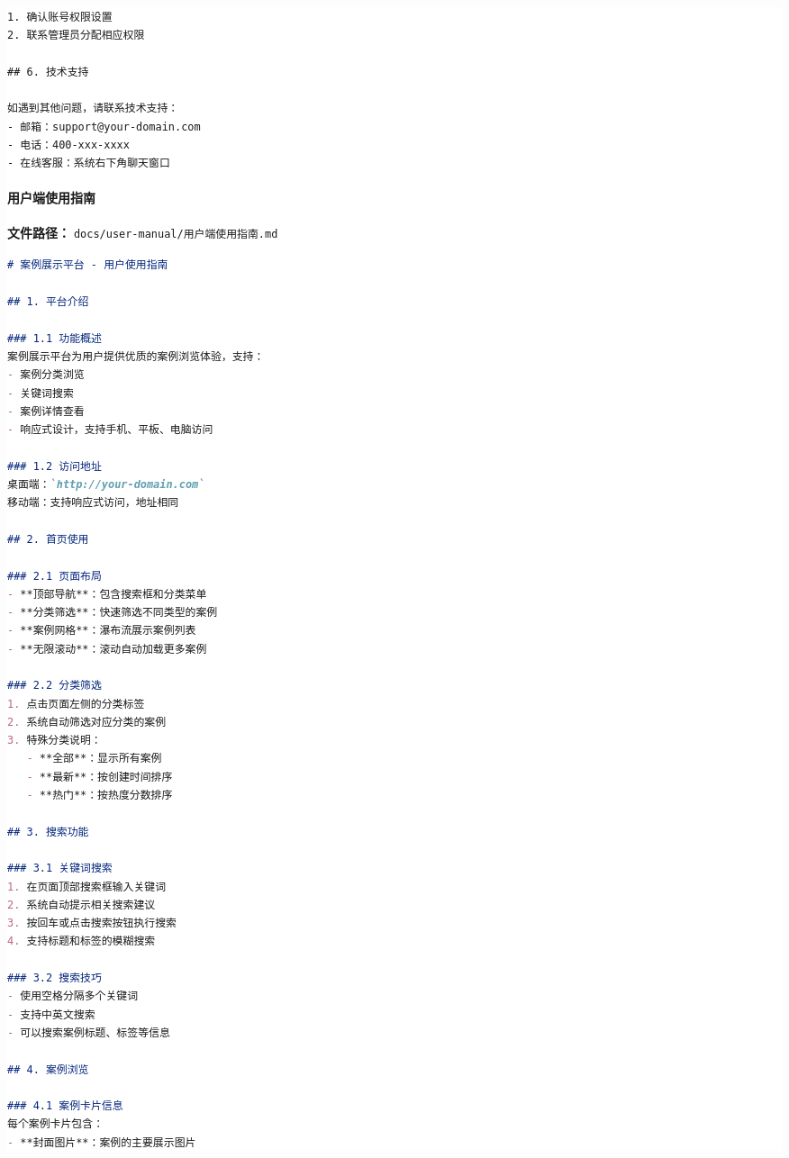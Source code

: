 ```
1. 确认账号权限设置
2. 联系管理员分配相应权限

## 6. 技术支持

如遇到其他问题，请联系技术支持：
- 邮箱：support@your-domain.com
- 电话：400-xxx-xxxx
- 在线客服：系统右下角聊天窗口
```

#### 用户端使用指南
**文件路径：** `docs/user-manual/用户端使用指南.md`

```markdown
# 案例展示平台 - 用户使用指南

## 1. 平台介绍

### 1.1 功能概述
案例展示平台为用户提供优质的案例浏览体验，支持：
- 案例分类浏览
- 关键词搜索
- 案例详情查看
- 响应式设计，支持手机、平板、电脑访问

### 1.2 访问地址
桌面端：`http://your-domain.com`
移动端：支持响应式访问，地址相同

## 2. 首页使用

### 2.1 页面布局
- **顶部导航**：包含搜索框和分类菜单
- **分类筛选**：快速筛选不同类型的案例
- **案例网格**：瀑布流展示案例列表
- **无限滚动**：滚动自动加载更多案例

### 2.2 分类筛选
1. 点击页面左侧的分类标签
2. 系统自动筛选对应分类的案例
3. 特殊分类说明：
   - **全部**：显示所有案例
   - **最新**：按创建时间排序
   - **热门**：按热度分数排序

## 3. 搜索功能

### 3.1 关键词搜索
1. 在页面顶部搜索框输入关键词
2. 系统自动提示相关搜索建议
3. 按回车或点击搜索按钮执行搜索
4. 支持标题和标签的模糊搜索

### 3.2 搜索技巧
- 使用空格分隔多个关键词
- 支持中英文搜索
- 可以搜索案例标题、标签等信息

## 4. 案例浏览

### 4.1 案例卡片信息
每个案例卡片包含：
- **封面图片**：案例的主要展示图片
```